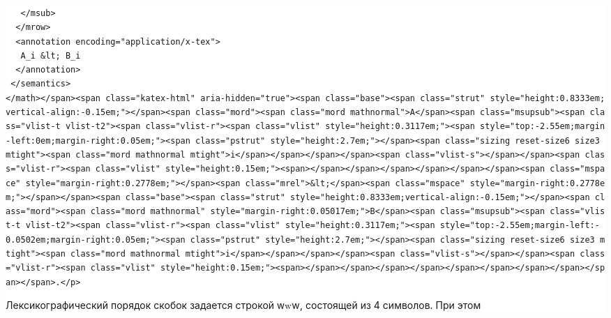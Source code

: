        </msub>
      </mrow>
      <annotation encoding="application/x-tex">
       A_i &lt; B_i
      </annotation>
     </semantics>
    </math></span><span class="katex-html" aria-hidden="true"><span class="base"><span class="strut" style="height:0.8333em;vertical-align:-0.15em;"></span><span class="mord"><span class="mord mathnormal">A</span><span class="msupsub"><span class="vlist-t vlist-t2"><span class="vlist-r"><span class="vlist" style="height:0.3117em;"><span style="top:-2.55em;margin-left:0em;margin-right:0.05em;"><span class="pstrut" style="height:2.7em;"></span><span class="sizing reset-size6 size3 mtight"><span class="mord mathnormal mtight">i</span></span></span></span><span class="vlist-s">​</span></span><span class="vlist-r"><span class="vlist" style="height:0.15em;"><span></span></span></span></span></span></span><span class="mspace" style="margin-right:0.2778em;"></span><span class="mrel">&lt;</span><span class="mspace" style="margin-right:0.2778em;"></span></span><span class="base"><span class="strut" style="height:0.8333em;vertical-align:-0.15em;"></span><span class="mord"><span class="mord mathnormal" style="margin-right:0.05017em;">B</span><span class="msupsub"><span class="vlist-t vlist-t2"><span class="vlist-r"><span class="vlist" style="height:0.3117em;"><span style="top:-2.55em;margin-left:-0.0502em;margin-right:0.05em;"><span class="pstrut" style="height:2.7em;"></span><span class="sizing reset-size6 size3 mtight"><span class="mord mathnormal mtight">i</span></span></span></span><span class="vlist-s">​</span></span><span class="vlist-r"><span class="vlist" style="height:0.15em;"><span></span></span></span></span></span></span></span></span></span></span>.</p> 
<p>Лексикографический порядок скобок задается строкой <span class="math inline"><span class="katex"><span class="katex-mathml">
    <span class="MathJax_Preview" style="color: inherit; display: none;"></span><span id="MathJax-Element-9-Frame" class="mjx-chtml MathJax_CHTML" tabindex="0" style="font-size: 96%;"><span id="MJXc-Node-55" class="mjx-math"><span id="MJXc-Node-56" class="mjx-mrow"><span id="MJXc-Node-57" class="mjx-semantics"><span id="MJXc-Node-58" class="mjx-mrow"><span id="MJXc-Node-59" class="mjx-mi"><span class="mjx-char MJXc-TeX-math-I" style="padding-top: 0.249em; padding-bottom: 0.311em;">w</span></span></span></span></span></span></span><math xmlns="http://www.w3.org/1998/Math/MathML">
     <semantics>
      <mrow>
       <mi>
        w
       </mi>
      </mrow>
      <annotation encoding="application/x-tex">
       w
      </annotation>
     </semantics>
    </math></span><span class="katex-html" aria-hidden="true"><span class="base"><span class="strut" style="height:0.4306em;"></span><span class="mord mathnormal" style="margin-right:0.02691em;">w</span></span></span></span></span>, состоящей из 4 символов. При этом <span class="math inline"><span class="katex"><span class="katex-mathml">